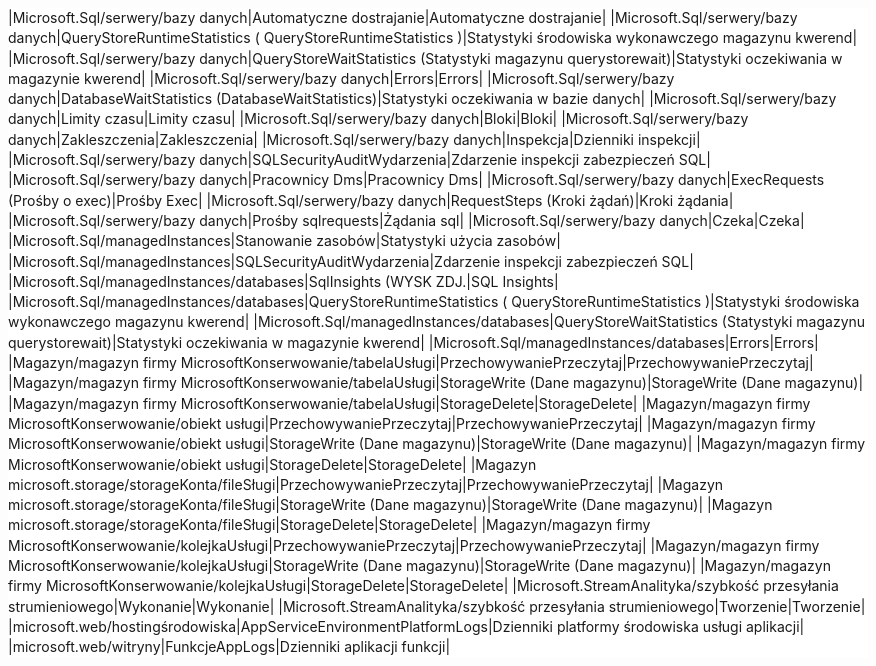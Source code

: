 |Microsoft.Sql/serwery/bazy danych|Automatyczne dostrajanie|Automatyczne dostrajanie|
|Microsoft.Sql/serwery/bazy danych|QueryStoreRuntimeStatistics ( QueryStoreRuntimeStatistics )|Statystyki środowiska wykonawczego magazynu kwerend|
|Microsoft.Sql/serwery/bazy danych|QueryStoreWaitStatistics (Statystyki magazynu querystorewait)|Statystyki oczekiwania w magazynie kwerend|
|Microsoft.Sql/serwery/bazy danych|Errors|Errors|
|Microsoft.Sql/serwery/bazy danych|DatabaseWaitStatistics (DatabaseWaitStatistics)|Statystyki oczekiwania w bazie danych|
|Microsoft.Sql/serwery/bazy danych|Limity czasu|Limity czasu|
|Microsoft.Sql/serwery/bazy danych|Bloki|Bloki|
|Microsoft.Sql/serwery/bazy danych|Zakleszczenia|Zakleszczenia|
|Microsoft.Sql/serwery/bazy danych|Inspekcja|Dzienniki inspekcji|
|Microsoft.Sql/serwery/bazy danych|SQLSecurityAuditWydarzenia|Zdarzenie inspekcji zabezpieczeń SQL|
|Microsoft.Sql/serwery/bazy danych|Pracownicy Dms|Pracownicy Dms|
|Microsoft.Sql/serwery/bazy danych|ExecRequests (Prośby o exec)|Prośby Exec|
|Microsoft.Sql/serwery/bazy danych|RequestSteps (Kroki żądań)|Kroki żądania|
|Microsoft.Sql/serwery/bazy danych|Prośby sqlrequests|Żądania sql|
|Microsoft.Sql/serwery/bazy danych|Czeka|Czeka|
|Microsoft.Sql/managedInstances|Stanowanie zasobów|Statystyki użycia zasobów|
|Microsoft.Sql/managedInstances|SQLSecurityAuditWydarzenia|Zdarzenie inspekcji zabezpieczeń SQL|
|Microsoft.Sql/managedInstances/databases|SqlInsights (WYSK ZDJ.|SQL Insights|
|Microsoft.Sql/managedInstances/databases|QueryStoreRuntimeStatistics ( QueryStoreRuntimeStatistics )|Statystyki środowiska wykonawczego magazynu kwerend|
|Microsoft.Sql/managedInstances/databases|QueryStoreWaitStatistics (Statystyki magazynu querystorewait)|Statystyki oczekiwania w magazynie kwerend|
|Microsoft.Sql/managedInstances/databases|Errors|Errors|
|Magazyn/magazyn firmy MicrosoftKonserwowanie/tabelaUsługi|PrzechowywaniePrzeczytaj|PrzechowywaniePrzeczytaj|
|Magazyn/magazyn firmy MicrosoftKonserwowanie/tabelaUsługi|StorageWrite (Dane magazynu)|StorageWrite (Dane magazynu)|
|Magazyn/magazyn firmy MicrosoftKonserwowanie/tabelaUsługi|StorageDelete|StorageDelete|
|Magazyn/magazyn firmy MicrosoftKonserwowanie/obiekt usługi|PrzechowywaniePrzeczytaj|PrzechowywaniePrzeczytaj|
|Magazyn/magazyn firmy MicrosoftKonserwowanie/obiekt usługi|StorageWrite (Dane magazynu)|StorageWrite (Dane magazynu)|
|Magazyn/magazyn firmy MicrosoftKonserwowanie/obiekt usługi|StorageDelete|StorageDelete|
|Magazyn microsoft.storage/storageKonta/fileSługi|PrzechowywaniePrzeczytaj|PrzechowywaniePrzeczytaj|
|Magazyn microsoft.storage/storageKonta/fileSługi|StorageWrite (Dane magazynu)|StorageWrite (Dane magazynu)|
|Magazyn microsoft.storage/storageKonta/fileSługi|StorageDelete|StorageDelete|
|Magazyn/magazyn firmy MicrosoftKonserwowanie/kolejkaUsługi|PrzechowywaniePrzeczytaj|PrzechowywaniePrzeczytaj|
|Magazyn/magazyn firmy MicrosoftKonserwowanie/kolejkaUsługi|StorageWrite (Dane magazynu)|StorageWrite (Dane magazynu)|
|Magazyn/magazyn firmy MicrosoftKonserwowanie/kolejkaUsługi|StorageDelete|StorageDelete|
|Microsoft.StreamAnalityka/szybkość przesyłania strumieniowego|Wykonanie|Wykonanie|
|Microsoft.StreamAnalityka/szybkość przesyłania strumieniowego|Tworzenie|Tworzenie|
|microsoft.web/hostingśrodowiska|AppServiceEnvironmentPlatformLogs|Dzienniki platformy środowiska usługi aplikacji|
|microsoft.web/witryny|FunkcjeAppLogs|Dzienniki aplikacji funkcji|